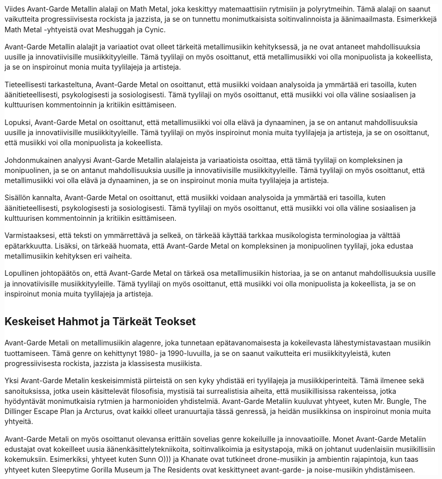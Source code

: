 Viides Avant-Garde Metallin alalaji on Math Metal, joka keskittyy matemaattisiin rytmisiin ja polyrytmeihin. Tämä alalaji on saanut vaikutteita progressiivisesta rockista ja jazzista, ja se on tunnettu monimutkaisista soitinvalinnoista ja äänimaailmasta. Esimerkkejä Math Metal -yhtyeistä ovat Meshuggah ja Cynic.

Avant-Garde Metallin alalajit ja variaatiot ovat olleet tärkeitä metallimusiikin kehityksessä, ja ne ovat antaneet mahdollisuuksia uusille ja innovatiivisille musiikkityyleille. Tämä tyylilaji on myös osoittanut, että metallimusiikki voi olla monipuolista ja kokeellista, ja se on inspiroinut monia muita tyylilajeja ja artisteja.

Tieteellisesti tarkasteltuna, Avant-Garde Metal on osoittanut, että musiikki voidaan analysoida ja ymmärtää eri tasoilla, kuten äänitieteellisesti, psykologisesti ja sosiologisesti. Tämä tyylilaji on myös osoittanut, että musiikki voi olla väline sosiaalisen ja kulttuurisen kommentoinnin ja kritiikin esittämiseen.

Lopuksi, Avant-Garde Metal on osoittanut, että metallimusiikki voi olla elävä ja dynaaminen, ja se on antanut mahdollisuuksia uusille ja innovatiivisille musiikkityyleille. Tämä tyylilaji on myös inspiroinut monia muita tyylilajeja ja artisteja, ja se on osoittanut, että musiikki voi olla monipuolista ja kokeellista.

Johdonmukainen analyysi Avant-Garde Metallin alalajeista ja variaatioista osoittaa, että tämä tyylilaji on kompleksinen ja monipuolinen, ja se on antanut mahdollisuuksia uusille ja innovatiivisille musiikkityyleille. Tämä tyylilaji on myös osoittanut, että metallimusiikki voi olla elävä ja dynaaminen, ja se on inspiroinut monia muita tyylilajeja ja artisteja.

Sisällön kannalta, Avant-Garde Metal on osoittanut, että musiikki voidaan analysoida ja ymmärtää eri tasoilla, kuten äänitieteellisesti, psykologisesti ja sosiologisesti. Tämä tyylilaji on myös osoittanut, että musiikki voi olla väline sosiaalisen ja kulttuurisen kommentoinnin ja kritiikin esittämiseen.

Varmistaaksesi, että teksti on ymmärrettävä ja selkeä, on tärkeää käyttää tarkkaa musikologista terminologiaa ja välttää epätarkkuutta. Lisäksi, on tärkeää huomata, että Avant-Garde Metal on kompleksinen ja monipuolinen tyylilaji, joka edustaa metallimusiikin kehityksen eri vaiheita.

Lopullinen johtopäätös on, että Avant-Garde Metal on tärkeä osa metallimusiikin historiaa, ja se on antanut mahdollisuuksia uusille ja innovatiivisille musiikkityyleille. Tämä tyylilaji on myös osoittanut, että musiikki voi olla monipuolista ja kokeellista, ja se on inspiroinut monia muita tyylilajeja ja artisteja.

## Keskeiset Hahmot ja Tärkeät Teokset

Avant-Garde Metali on metallimusiikin alagenre, joka tunnetaan epätavanomaisesta ja kokeilevasta lähestymistavastaan musiikin tuottamiseen. Tämä genre on kehittynyt 1980- ja 1990-luvuilla, ja se on saanut vaikutteita eri musiikkityyleistä, kuten progressiivisesta rockista, jazzista ja klassisesta musiikista.

Yksi Avant-Garde Metalin keskeisimmistä piirteistä on sen kyky yhdistää eri tyylilajeja ja musiikkiperinteitä. Tämä ilmenee sekä sanoituksissa, jotka usein käsittelevät filosofisia, mystisiä tai surrealistisia aiheita, että musiikillisissa rakenteissa, jotka hyödyntävät monimutkaisia rytmien ja harmonioiden yhdistelmiä. Avant-Garde Metaliin kuuluvat yhtyeet, kuten Mr. Bungle, The Dillinger Escape Plan ja Arcturus, ovat kaikki olleet uranuurtajia tässä genressä, ja heidän musiikkinsa on inspiroinut monia muita yhtyeitä.

Avant-Garde Metali on myös osoittanut olevansa erittäin sovelias genre kokeiluille ja innovaatioille. Monet Avant-Garde Metaliin edustajat ovat kokeilleet uusia äänenkäsittelytekniikoita, soitinvalikoimia ja esitystapoja, mikä on johtanut uudenlaisiin musiikillisiin kokemuksiin. Esimerkiksi, yhtyeet kuten Sunn O))) ja Khanate ovat tutkineet drone-musiikin ja ambientin rajapintoja, kun taas yhtyeet kuten Sleepytime Gorilla Museum ja The Residents ovat keskittyneet avant-garde- ja noise-musiikin yhdistämiseen.
